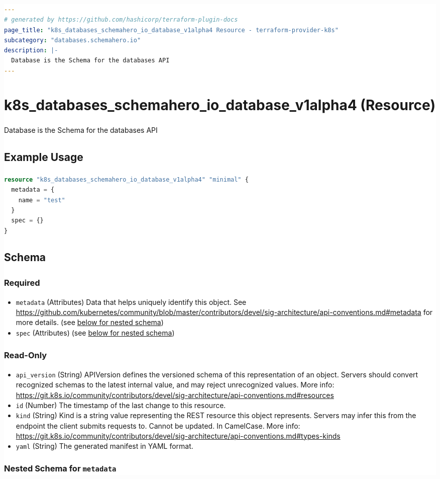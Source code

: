 ```yaml
---
# generated by https://github.com/hashicorp/terraform-plugin-docs
page_title: "k8s_databases_schemahero_io_database_v1alpha4 Resource - terraform-provider-k8s"
subcategory: "databases.schemahero.io"
description: |-
  Database is the Schema for the databases API
---
```


# k8s_databases_schemahero_io_database_v1alpha4 (Resource)

Database is the Schema for the databases API

## Example Usage

```terraform
resource "k8s_databases_schemahero_io_database_v1alpha4" "minimal" {
  metadata = {
    name = "test"
  }
  spec = {}
}
```


## Schema

### Required

- `metadata` (Attributes) Data that helps uniquely identify this object. See https://github.com/kubernetes/community/blob/master/contributors/devel/sig-architecture/api-conventions.md#metadata for more details. (see [below for nested schema](#nestedatt--metadata))
- `spec` (Attributes) (see [below for nested schema](#nestedatt--spec))

### Read-Only

- `api_version` (String) APIVersion defines the versioned schema of this representation of an object. Servers should convert recognized schemas to the latest internal value, and may reject unrecognized values. More info: https://git.k8s.io/community/contributors/devel/sig-architecture/api-conventions.md#resources
- `id` (Number) The timestamp of the last change to this resource.
- `kind` (String) Kind is a string value representing the REST resource this object represents. Servers may infer this from the endpoint the client submits requests to. Cannot be updated. In CamelCase. More info: https://git.k8s.io/community/contributors/devel/sig-architecture/api-conventions.md#types-kinds
- `yaml` (String) The generated manifest in YAML format.

<a id="nestedatt--metadata"></a>
### Nested Schema for `metadata`
